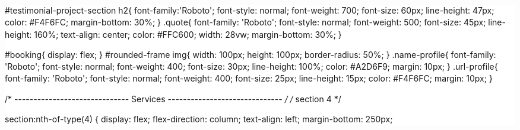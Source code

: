 #testimonial-project-section h2{
  font-family:'Roboto';
  font-style: normal;
  font-weight: 700;
  font-size: 60px;
  line-height: 47px;
  color: #F4F6FC;
  margin-bottom: 30%;
}
.quote{
  font-family: 'Roboto';
  font-style: normal;
  font-weight: 500;
  font-size: 45px;
  line-height: 160%;
  text-align: center;
  color: #FFC600;
  width: 28vw;
  margin-bottom: 30%;
}

#booking{
  display: flex;
}
#rounded-frame img{
  width: 100px;
  height: 100px;
  border-radius: 50%;
}
.name-profile{
  font-family: 'Roboto';
  font-style: normal;
  font-weight: 400;
  font-size: 30px;
  line-height: 100%;
  color: #A2D6F9;
  margin: 10px;
}
.url-profile{
  font-family: 'Roboto';
  font-style: normal;
  font-weight: 400;
  font-size: 25px;
  line-height: 15px;
  color: #F4F6FC;
  margin: 10px;
}

/* ------------------------------ Services ------------------------------ */
/* section 4 */


section:nth-of-type(4) {
  display: flex;
  flex-direction: column;
  text-align: left;
  margin-bottom: 250px;
  